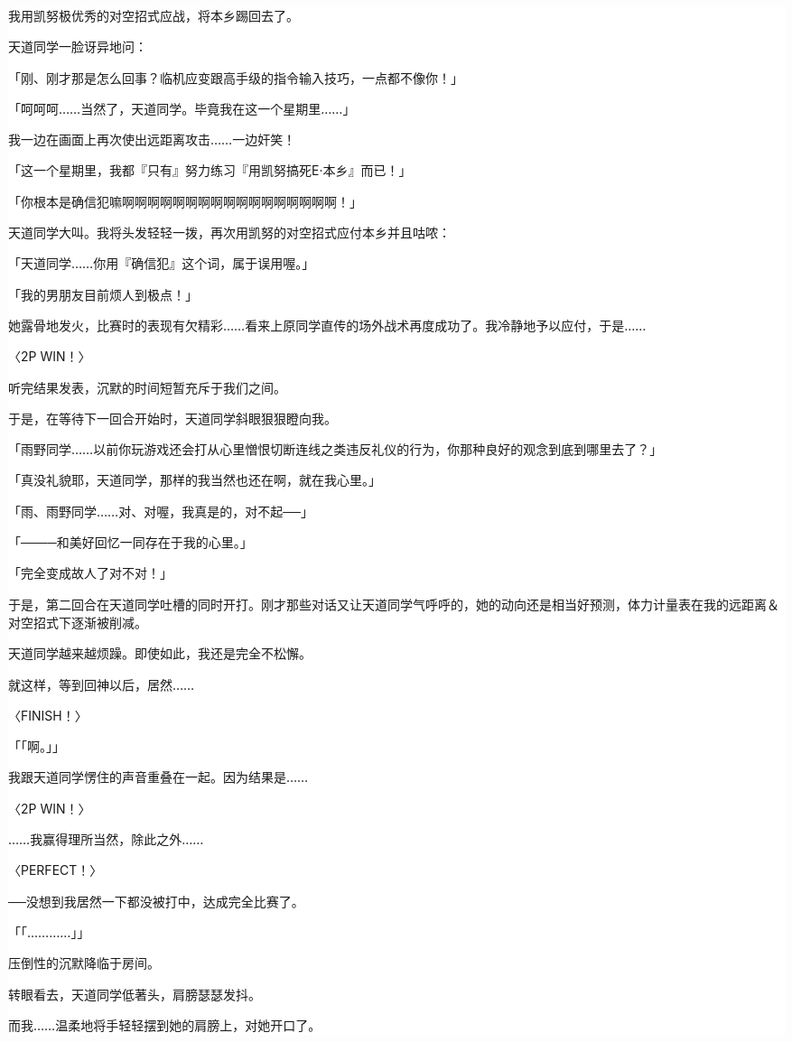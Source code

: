 我用凯努极优秀的对空招式应战，将本乡踢回去了。

天道同学一脸讶异地问：

「刚、刚才那是怎么回事？临机应变跟高手级的指令输入技巧，一点都不像你！」

「呵呵呵……当然了，天道同学。毕竟我在这一个星期里……」

我一边在画面上再次使出远距离攻击……一边奸笑！

「这一个星期里，我都『只有』努力练习『用凯努搞死E‧本乡』而已！」

「你根本是确信犯嘛啊啊啊啊啊啊啊啊啊啊啊啊啊啊啊啊啊！」

天道同学大叫。我将头发轻轻一拨，再次用凯努的对空招式应付本乡并且咕哝：

「天道同学……你用『确信犯』这个词，属于误用喔。」

「我的男朋友目前烦人到极点！」

她露骨地发火，比赛时的表现有欠精彩……看来上原同学直传的场外战术再度成功了。我冷静地予以应付，于是……

〈2P WIN！〉

听完结果发表，沉默的时间短暂充斥于我们之间。

于是，在等待下一回合开始时，天道同学斜眼狠狠瞪向我。

「雨野同学……以前你玩游戏还会打从心里憎恨切断连线之类违反礼仪的行为，你那种良好的观念到底到哪里去了？」

「真没礼貌耶，天道同学，那样的我当然也还在啊，就在我心里。」

「雨、雨野同学……对、对喔，我真是的，对不起──」

「────和美好回忆一同存在于我的心里。」

「完全变成故人了对不对！」

于是，第二回合在天道同学吐槽的同时开打。刚才那些对话又让天道同学气呼呼的，她的动向还是相当好预测，体力计量表在我的远距离＆对空招式下逐渐被削减。

天道同学越来越烦躁。即使如此，我还是完全不松懈。

就这样，等到回神以后，居然……

〈FINISH！〉

「「啊。」」

我跟天道同学愣住的声音重叠在一起。因为结果是……

〈2P WIN！〉

……我赢得理所当然，除此之外……

〈PERFECT！〉

──没想到我居然一下都没被打中，达成完全比赛了。

「「…………」」

压倒性的沉默降临于房间。

转眼看去，天道同学低著头，肩膀瑟瑟发抖。

而我……温柔地将手轻轻摆到她的肩膀上，对她开口了。
